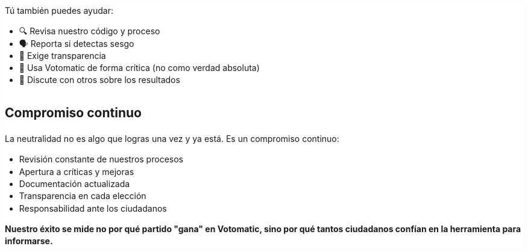 Tú también puedes ayudar:

- 🔍 Revisa nuestro código y proceso
- 🗣️ Reporta si detectas sesgo
- 📢 Exige transparencia
- 🤔 Usa Votomatic de forma crítica (no como verdad absoluta)
- 💬 Discute con otros sobre los resultados

## Compromiso continuo

La neutralidad no es algo que logras una vez y ya está. Es un compromiso continuo:

- Revisión constante de nuestros procesos
- Apertura a críticas y mejoras
- Documentación actualizada
- Transparencia en cada elección
- Responsabilidad ante los ciudadanos

**Nuestro éxito se mide no por qué partido "gana" en Votomatic, sino por qué tantos ciudadanos confían en la herramienta para informarse.**
